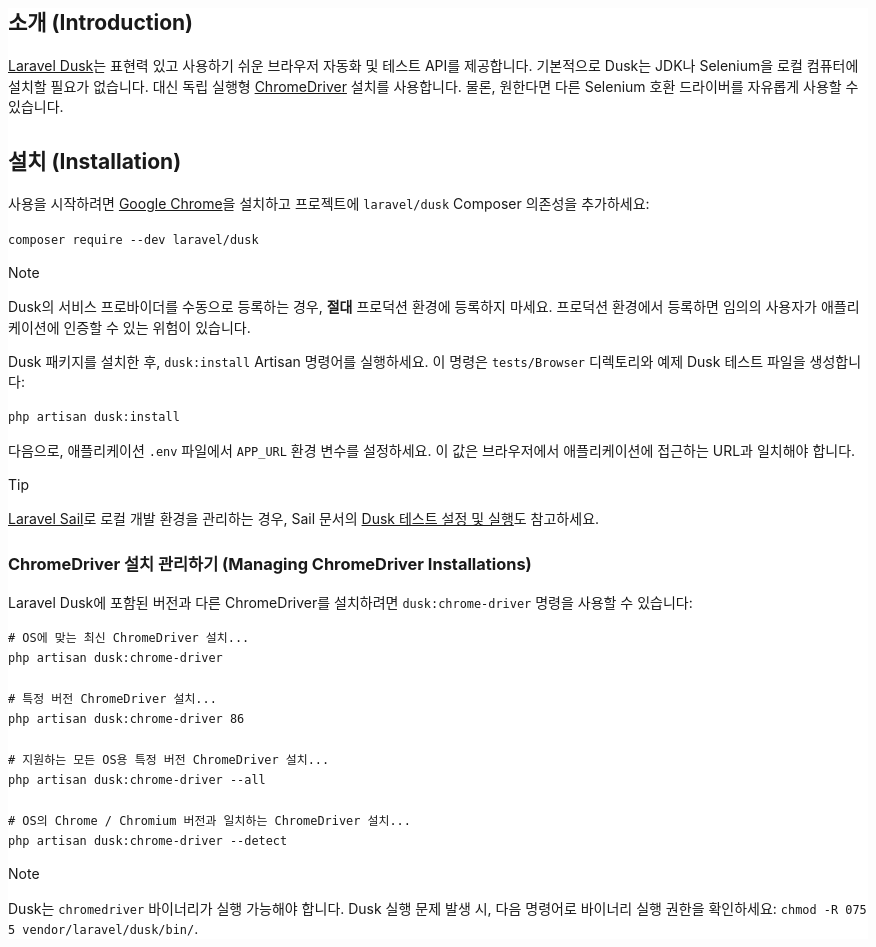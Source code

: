 <a name="introduction"></a>
## 소개 (Introduction)

[Laravel Dusk](https://github.com/laravel/dusk)는 표현력 있고 사용하기 쉬운 브라우저 자동화 및 테스트 API를 제공합니다. 기본적으로 Dusk는 JDK나 Selenium을 로컬 컴퓨터에 설치할 필요가 없습니다. 대신 독립 실행형 [ChromeDriver](https://sites.google.com/chromium.org/driver) 설치를 사용합니다. 물론, 원한다면 다른 Selenium 호환 드라이버를 자유롭게 사용할 수 있습니다.

<a name="installation"></a>
## 설치 (Installation)

사용을 시작하려면 [Google Chrome](https://www.google.com/chrome)을 설치하고 프로젝트에 `laravel/dusk` Composer 의존성을 추가하세요:

```
composer require --dev laravel/dusk
```

> [!NOTE]
> Dusk의 서비스 프로바이더를 수동으로 등록하는 경우, **절대** 프로덕션 환경에 등록하지 마세요. 프로덕션 환경에서 등록하면 임의의 사용자가 애플리케이션에 인증할 수 있는 위험이 있습니다.

Dusk 패키지를 설치한 후, `dusk:install` Artisan 명령어를 실행하세요. 이 명령은 `tests/Browser` 디렉토리와 예제 Dusk 테스트 파일을 생성합니다:

```
php artisan dusk:install
```

다음으로, 애플리케이션 `.env` 파일에서 `APP_URL` 환경 변수를 설정하세요. 이 값은 브라우저에서 애플리케이션에 접근하는 URL과 일치해야 합니다.

> [!TIP]
> [Laravel Sail](/docs/{{version}}/sail)로 로컬 개발 환경을 관리하는 경우, Sail 문서의 [Dusk 테스트 설정 및 실행](#laravel-dusk)도 참고하세요.

<a name="managing-chromedriver-installations"></a>
### ChromeDriver 설치 관리하기 (Managing ChromeDriver Installations)

Laravel Dusk에 포함된 버전과 다른 ChromeDriver를 설치하려면 `dusk:chrome-driver` 명령을 사용할 수 있습니다:

```
# OS에 맞는 최신 ChromeDriver 설치...
php artisan dusk:chrome-driver

# 특정 버전 ChromeDriver 설치...
php artisan dusk:chrome-driver 86

# 지원하는 모든 OS용 특정 버전 ChromeDriver 설치...
php artisan dusk:chrome-driver --all

# OS의 Chrome / Chromium 버전과 일치하는 ChromeDriver 설치...
php artisan dusk:chrome-driver --detect
```

> [!NOTE]
> Dusk는 `chromedriver` 바이너리가 실행 가능해야 합니다. Dusk 실행 문제 발생 시, 다음 명령어로 바이너리 실행 권한을 확인하세요: `chmod -R 0755 vendor/laravel/dusk/bin/`.
